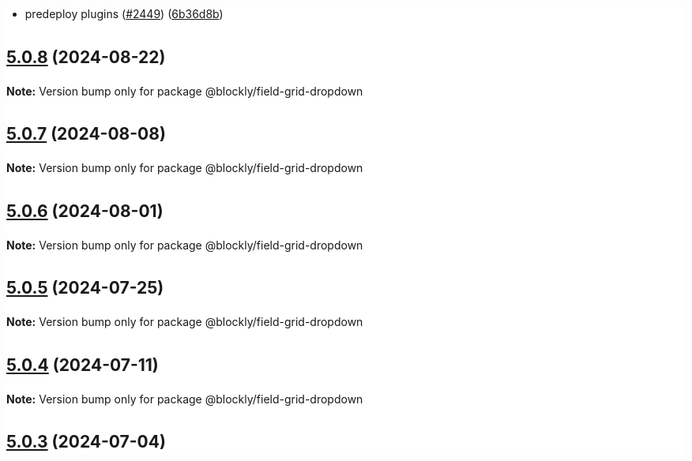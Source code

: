 * predeploy plugins ([#2449](https://github.com/google/blockly-samples/issues/2449)) ([6b36d8b](https://github.com/google/blockly-samples/commit/6b36d8b344a969f79d89bbc7dcee29ae554759f9))





## [5.0.8](https://github.com/google/blockly-samples/compare/@blockly/field-grid-dropdown@5.0.7...@blockly/field-grid-dropdown@5.0.8) (2024-08-22)

**Note:** Version bump only for package @blockly/field-grid-dropdown





## [5.0.7](https://github.com/google/blockly-samples/compare/@blockly/field-grid-dropdown@5.0.6...@blockly/field-grid-dropdown@5.0.7) (2024-08-08)

**Note:** Version bump only for package @blockly/field-grid-dropdown





## [5.0.6](https://github.com/google/blockly-samples/compare/@blockly/field-grid-dropdown@5.0.5...@blockly/field-grid-dropdown@5.0.6) (2024-08-01)

**Note:** Version bump only for package @blockly/field-grid-dropdown





## [5.0.5](https://github.com/google/blockly-samples/compare/@blockly/field-grid-dropdown@5.0.4...@blockly/field-grid-dropdown@5.0.5) (2024-07-25)

**Note:** Version bump only for package @blockly/field-grid-dropdown





## [5.0.4](https://github.com/google/blockly-samples/compare/@blockly/field-grid-dropdown@5.0.3...@blockly/field-grid-dropdown@5.0.4) (2024-07-11)

**Note:** Version bump only for package @blockly/field-grid-dropdown





## [5.0.3](https://github.com/google/blockly-samples/compare/@blockly/field-grid-dropdown@5.0.2...@blockly/field-grid-dropdown@5.0.3) (2024-07-04)
